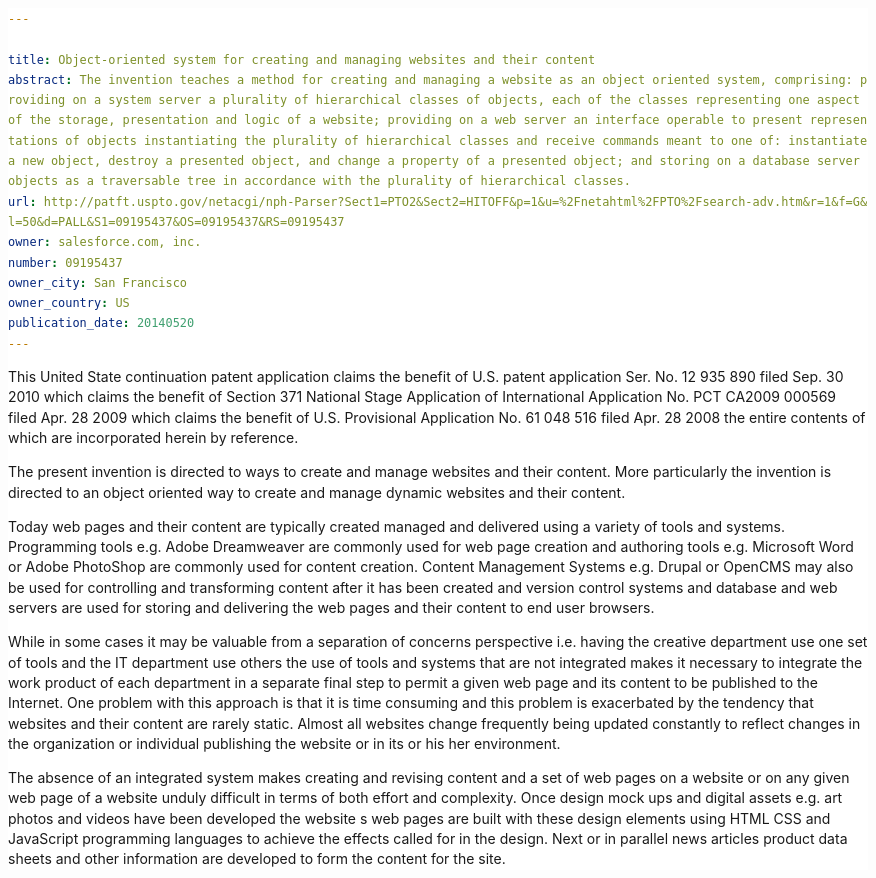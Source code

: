 ```yaml
---

title: Object-oriented system for creating and managing websites and their content
abstract: The invention teaches a method for creating and managing a website as an object oriented system, comprising: providing on a system server a plurality of hierarchical classes of objects, each of the classes representing one aspect of the storage, presentation and logic of a website; providing on a web server an interface operable to present representations of objects instantiating the plurality of hierarchical classes and receive commands meant to one of: instantiate a new object, destroy a presented object, and change a property of a presented object; and storing on a database server objects as a traversable tree in accordance with the plurality of hierarchical classes.
url: http://patft.uspto.gov/netacgi/nph-Parser?Sect1=PTO2&Sect2=HITOFF&p=1&u=%2Fnetahtml%2FPTO%2Fsearch-adv.htm&r=1&f=G&l=50&d=PALL&S1=09195437&OS=09195437&RS=09195437
owner: salesforce.com, inc.
number: 09195437
owner_city: San Francisco
owner_country: US
publication_date: 20140520
---
```

This United State continuation patent application claims the benefit of U.S. patent application Ser. No. 12 935 890 filed Sep. 30 2010 which claims the benefit of Section 371 National Stage Application of International Application No. PCT CA2009 000569 filed Apr. 28 2009 which claims the benefit of U.S. Provisional Application No. 61 048 516 filed Apr. 28 2008 the entire contents of which are incorporated herein by reference.

The present invention is directed to ways to create and manage websites and their content. More particularly the invention is directed to an object oriented way to create and manage dynamic websites and their content.

Today web pages and their content are typically created managed and delivered using a variety of tools and systems. Programming tools e.g. Adobe Dreamweaver are commonly used for web page creation and authoring tools e.g. Microsoft Word or Adobe PhotoShop are commonly used for content creation. Content Management Systems e.g. Drupal or OpenCMS may also be used for controlling and transforming content after it has been created and version control systems and database and web servers are used for storing and delivering the web pages and their content to end user browsers.

While in some cases it may be valuable from a separation of concerns perspective i.e. having the creative department use one set of tools and the IT department use others the use of tools and systems that are not integrated makes it necessary to integrate the work product of each department in a separate final step to permit a given web page and its content to be published to the Internet. One problem with this approach is that it is time consuming and this problem is exacerbated by the tendency that websites and their content are rarely static. Almost all websites change frequently being updated constantly to reflect changes in the organization or individual publishing the website or in its or his her environment.

The absence of an integrated system makes creating and revising content and a set of web pages on a website or on any given web page of a website unduly difficult in terms of both effort and complexity. Once design mock ups and digital assets e.g. art photos and videos have been developed the website s web pages are built with these design elements using HTML CSS and JavaScript programming languages to achieve the effects called for in the design. Next or in parallel news articles product data sheets and other information are developed to form the content for the site.
